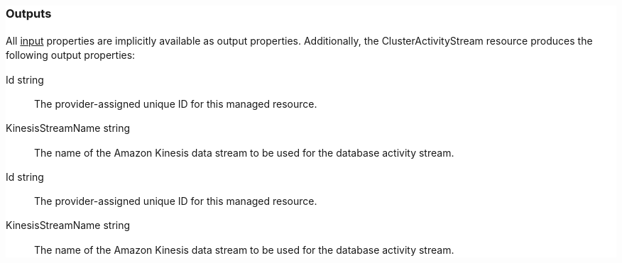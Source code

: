 
### Outputs

All [input](#inputs) properties are implicitly available as output properties. Additionally, the ClusterActivityStream resource produces the following output properties:



<div>
<pulumi-choosable type="language" values="csharp">
<dl class="resources-properties"><dt class="property-"
            title="">
        <span id="id_csharp">
<a data-swiftype-name="resource-property" data-swiftype-type="text" href="#id_csharp" style="color: inherit; text-decoration: inherit;">Id</a>
</span>
        <span class="property-indicator"></span>
        <span class="property-type">string</span>
    </dt>
    <dd><p>The provider-assigned unique ID for this managed resource.</p>
</dd><dt class="property-"
            title="">
        <span id="kinesisstreamname_csharp">
<a data-swiftype-name="resource-property" data-swiftype-type="text" href="#kinesisstreamname_csharp" style="color: inherit; text-decoration: inherit;">Kinesis<wbr>Stream<wbr>Name</a>
</span>
        <span class="property-indicator"></span>
        <span class="property-type">string</span>
    </dt>
    <dd><p>The name of the Amazon Kinesis data stream to be used for the database activity stream.</p>
</dd></dl>
</pulumi-choosable>
</div>

<div>
<pulumi-choosable type="language" values="go">
<dl class="resources-properties"><dt class="property-"
            title="">
        <span id="id_go">
<a data-swiftype-name="resource-property" data-swiftype-type="text" href="#id_go" style="color: inherit; text-decoration: inherit;">Id</a>
</span>
        <span class="property-indicator"></span>
        <span class="property-type">string</span>
    </dt>
    <dd><p>The provider-assigned unique ID for this managed resource.</p>
</dd><dt class="property-"
            title="">
        <span id="kinesisstreamname_go">
<a data-swiftype-name="resource-property" data-swiftype-type="text" href="#kinesisstreamname_go" style="color: inherit; text-decoration: inherit;">Kinesis<wbr>Stream<wbr>Name</a>
</span>
        <span class="property-indicator"></span>
        <span class="property-type">string</span>
    </dt>
    <dd><p>The name of the Amazon Kinesis data stream to be used for the database activity stream.</p>
</dd></dl>
</pulumi-choosable>
</div>
